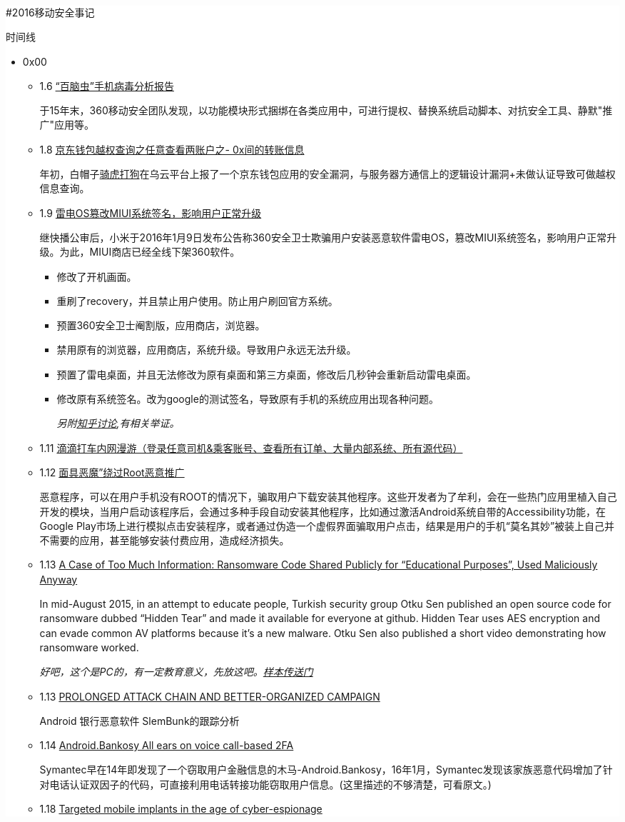 #2016移动安全事记

时间线

- 0x00
	- 1.6 [“百脑虫”手机病毒分析报告](http://blogs.360.cn/360mobile/2016/01/06/analysis_of_bainaochong/) 
	
		于15年末，360移动安全团队发现，以功能模块形式捆绑在各类应用中，可进行提权、替换系统启动脚本、对抗安全工具、静默"推广"应用等。
	
	- 1.8 [京东钱包越权查询之任意查看两账户之- 0x间的转账信息](http://www.wooyun.org/bugs/wooyun-2016-0168304)
	
		年初，白帽子[骑虎打狗](http://www.wooyun.org/whitehats/%E9%AA%91%E8%99%8E%E6%89%93%E7%8B%97)在乌云平台上报了一个京东钱包应用的安全漏洞，与服务器方通信上的逻辑设计漏洞+未做认证导致可做越权信息查询。
		
	- 1.9 [雷电OS篡改MIUI系统签名，影响用户正常升级](http://www.tuicool.com/articles/RfuUnaN)
	
		继快播公审后，小米于2016年1月9日发布公告称360安全卫士欺骗用户安装恶意软件雷电OS，篡改MIUI系统签名，影响用户正常升级。为此，MIUI商店已经全线下架360软件。
		- 修改了开机画面。
		- 重刷了recovery，并且禁止用户使用。防止用户刷回官方系统。
		- 预置360安全卫士阉割版，应用商店，浏览器。
		- 禁用原有的浏览器，应用商店，系统升级。导致用户永远无法升级。
		- 预置了雷电桌面，并且无法修改为原有桌面和第三方桌面，修改后几秒钟会重新启动雷电桌面。
		- 修改原有系统签名。改为google的测试签名，导致原有手机的系统应用出现各种问题。
		
			*另附[知乎讨论](https://www.zhihu.com/question/35074885),有相关举证。*
	
	- 1.11 [滴滴打车内网漫游（登录任意司机&乘客账号、查看所有订单、大量内部系统、所有源代码）](http://www.wooyun.org/bugs/wooyun-2015-0155420)
	
	- 1.12 [面具恶魔”绕过Root恶意推广](http://seclab.safe.baidu.com/2016-01/fakegoogletools.html)
		
		恶意程序，可以在用户手机没有ROOT的情况下，骗取用户下载安装其他程序。这些开发者为了牟利，会在一些热门应用里植入自己开发的模块，当用户启动该程序后，会通过多种手段自动安装其他程序，比如通过激活Android系统自带的Accessibility功能，在Google Play市场上进行模拟点击安装程序，或者通过伪造一个虚假界面骗取用户点击，结果是用户的手机“莫名其妙”被装上自己并不需要的应用，甚至能够安装付费应用，造成经济损失。
	
	- 1.13 [A Case of Too Much Information: Ransomware Code Shared Publicly for “Educational Purposes”, Used Maliciously Anyway](http://blog.trendmicro.com/trendlabs-security-intelligence/a-case-of-too-much-information-ransomware-code-shared-publicly-for-educational-purposes-used-maliciously-anyway/)
	
		In mid-August 2015, in an attempt to educate people, Turkish security group Otku Sen published an open source code for ransomware dubbed “Hidden Tear” and made it available for everyone at github. Hidden Tear uses AES encryption and can evade common AV platforms because it’s a new malware. Otku Sen also published a short video demonstrating how ransomware worked.
		
		*好吧，这个是PC的，有一定教育意义，先放这吧。[样本传送门](https://www.virustotal.com/en/file/abfcaab8e584bb18eea79083d0813e843b6107b60ca656f89c684fa26d1d3ae9/analysis/)*
	
	- 1.13 [PROLONGED ATTACK CHAIN AND BETTER-ORGANIZED CAMPAIGN](https://www.fireeye.com/blog/threat-research/2016/01/slembunk-part-two.html)
	
		Android 银行恶意软件 SlemBunk的跟踪分析
	
	- 1.14 [Android.Bankosy All ears on voice call-based 2FA](http://www.symantec.com/connect/fr/blogs/androidbankosy-all-ears-voice-call-based-2fa)
	
		Symantec早在14年即发现了一个窃取用户金融信息的木马-Android.Bankosy，16年1月，Symantec发现该家族恶意代码增加了针对电话认证双因子的代码，可直接利用电话转接功能窃取用户信息。(这里描述的不够清楚，可看原文。)
	
	- 1.18 [Targeted mobile implants in the age of cyber-espionage](https://securelist.com/blog/research/73305/targeted-mobile-implants-in-the-age-of-cyber-espionage/)
	